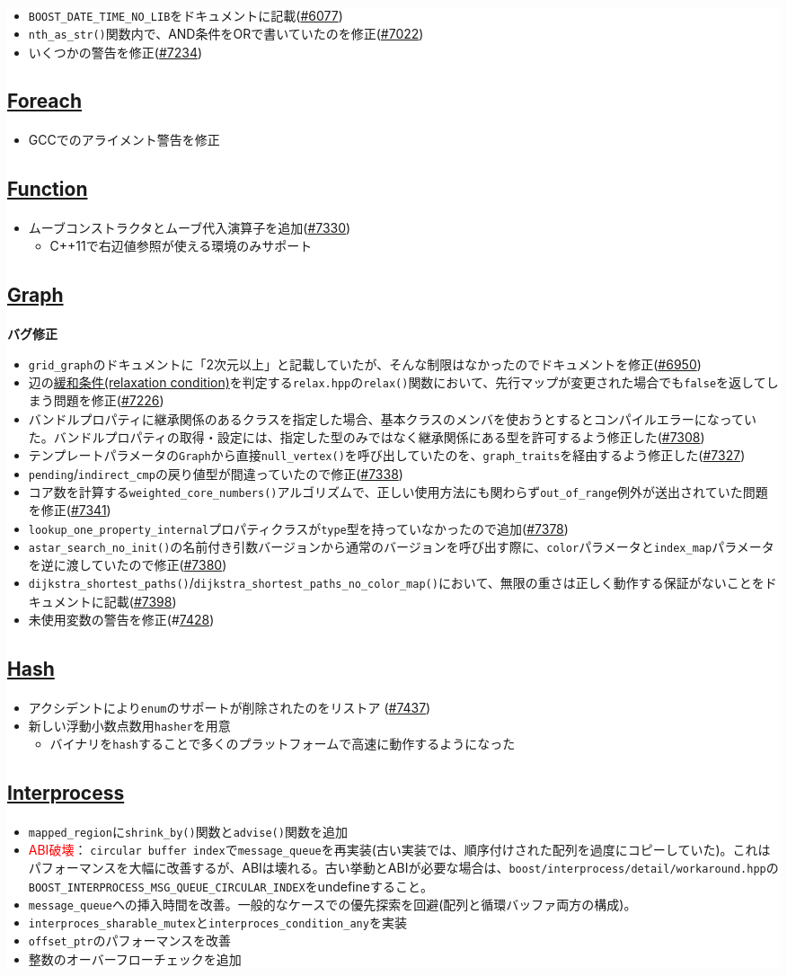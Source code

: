 - `BOOST_DATE_TIME_NO_LIB`をドキュメントに記載([#6077](https://svn.boost.org/trac/boost/ticket/6077))
- `nth_as_str()`関数内で、AND条件をORで書いていたのを修正([#7022](https://svn.boost.org/trac/boost/ticket/7022))
- いくつかの警告を修正([#7234](https://svn.boost.org/trac/boost/ticket/7234))


## <a name="foreach" href="#foreach">Foreach</a>

- GCCでのアライメント警告を修正


## <a name="function" href="#function">Function</a>

- ムーブコンストラクタとムーブ代入演算子を追加([#7330](https://svn.boost.org/trac/boost/ticket/7330))
	- C++11で右辺値参照が使える環境のみサポート


## <a name="graph" href="#graph">Graph</a>

**バグ修正**

- `grid_graph`のドキュメントに「2次元以上」と記載していたが、そんな制限はなかったのでドキュメントを修正([#6950](https://svn.boost.org/trac/boost/ticket/6950))
- 辺の[緩和条件(relaxation condition)](http://stackoverflow.com/questions/2592769/what-is-the-relaxation-condition-in-graph-theory)を判定する`relax.hpp`の`relax()`関数において、先行マップが変更された場合でも`false`を返してしまう問題を修正([#7226](https://svn.boost.org/trac/boost/ticket/7226))
- バンドルプロパティに継承関係のあるクラスを指定した場合、基本クラスのメンバを使おうとするとコンパイルエラーになっていた。バンドルプロパティの取得・設定には、指定した型のみではなく継承関係にある型を許可するよう修正した([#7308](https://svn.boost.org/trac/boost/ticket/7308))
- テンプレートパラメータの`Graph`から直接`null_vertex()`を呼び出していたのを、`graph_traits`を経由するよう修正した([#7327](https://svn.boost.org/trac/boost/ticket/7327))
- `pending`/`indirect_cmp`の戻り値型が間違っていたので修正([#7338](https://svn.boost.org/trac/boost/ticket/7338))
- コア数を計算する`weighted_core_numbers()`アルゴリズムで、正しい使用方法にも関わらず`out_of_range`例外が送出されていた問題を修正([#7341](https://svn.boost.org/trac/boost/ticket/7341))
- `lookup_one_property_internal`プロパティクラスが`type`型を持っていなかったので追加([#7378](https://svn.boost.org/trac/boost/ticket/7378))
- `astar_search_no_init()`の名前付き引数バージョンから通常のバージョンを呼び出す際に、`color`パラメータと`index_map`パラメータを逆に渡していたので修正([#7380](https://svn.boost.org/trac/boost/ticket/7380))
- `dijkstra_shortest_paths()`/`dijkstra_shortest_paths_no_color_map()`において、無限の重さは正しく動作する保証がないことをドキュメントに記載([#7398](https://svn.boost.org/trac/boost/ticket/7398))
- 未使用変数の警告を修正(#[7428](https://svn.boost.org/trac/boost/ticket/7428))


## <a name="hash" href="#hash">Hash</a>

- アクシデントにより`enum`のサポートが削除されたのをリストア ([#7437](https://svn.boost.org/trac/boost/ticket/7437))
- 新しい浮動小数点数用`hasher`を用意
	- バイナリを`hash`することで多くのプラットフォームで高速に動作するようになった


## <a name="interprocess" href="#interprocess">Interprocess</a>

- `mapped_region`に`shrink_by()`関数と`advise()`関数を追加
- <span style="color:red;">ABI破壊</span>： `circular buffer index`で`message_queue`を再実装(古い実装では、順序付けされた配列を過度にコピーしていた)。これはパフォーマンスを大幅に改善するが、ABIは壊れる。古い挙動とABIが必要な場合は、`boost/interprocess/detail/workaround.hpp`の`BOOST_INTERPROCESS_MSG_QUEUE_CIRCULAR_INDEX`をundefineすること。
- `message_queue`への挿入時間を改善。一般的なケースでの優先探索を回避(配列と循環バッファ両方の構成)。
- `interproces_sharable_mutex`と`interproces_condition_any`を実装
- `offset_ptr`のパフォーマンスを改善
- 整数のオーバーフローチェックを追加
